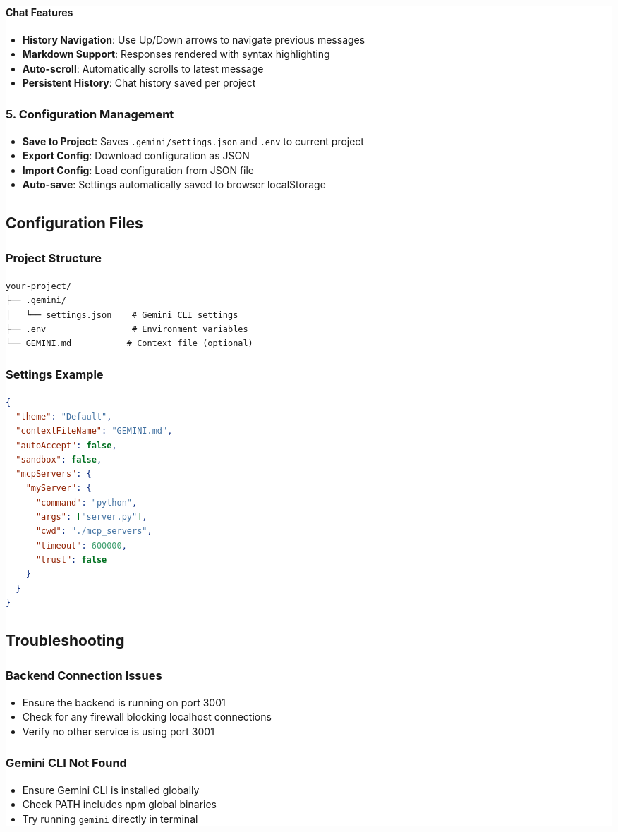 #### Chat Features
- **History Navigation**: Use Up/Down arrows to navigate previous messages
- **Markdown Support**: Responses rendered with syntax highlighting
- **Auto-scroll**: Automatically scrolls to latest message
- **Persistent History**: Chat history saved per project

### 5. Configuration Management
- **Save to Project**: Saves `.gemini/settings.json` and `.env` to current project
- **Export Config**: Download configuration as JSON
- **Import Config**: Load configuration from JSON file
- **Auto-save**: Settings automatically saved to browser localStorage

## Configuration Files

### Project Structure
```
your-project/
├── .gemini/
│   └── settings.json    # Gemini CLI settings
├── .env                 # Environment variables
└── GEMINI.md           # Context file (optional)
```

### Settings Example
```json
{
  "theme": "Default",
  "contextFileName": "GEMINI.md",
  "autoAccept": false,
  "sandbox": false,
  "mcpServers": {
    "myServer": {
      "command": "python",
      "args": ["server.py"],
      "cwd": "./mcp_servers",
      "timeout": 600000,
      "trust": false
    }
  }
}
```

## Troubleshooting

### Backend Connection Issues
- Ensure the backend is running on port 3001
- Check for any firewall blocking localhost connections
- Verify no other service is using port 3001

### Gemini CLI Not Found
- Ensure Gemini CLI is installed globally
- Check PATH includes npm global binaries
- Try running `gemini` directly in terminal

